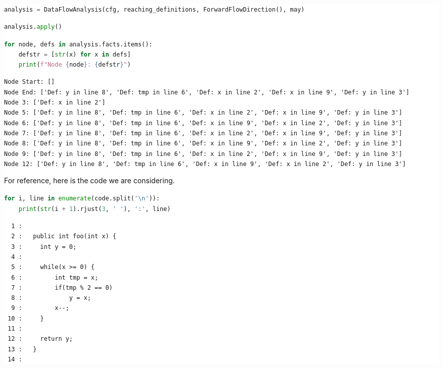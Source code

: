
```python
analysis = DataFlowAnalysis(cfg, reaching_definitions, ForwardFlowDirection(), may)
```


```python
analysis.apply()
```


```python
for node, defs in analysis.facts.items():
    defstr = [str(x) for x in defs]
    print(f"Node {node}: {defstr}")
```

    Node Start: []
    Node End: ['Def: y in line 8', 'Def: tmp in line 6', 'Def: x in line 2', 'Def: x in line 9', 'Def: y in line 3']
    Node 3: ['Def: x in line 2']
    Node 5: ['Def: y in line 8', 'Def: tmp in line 6', 'Def: x in line 2', 'Def: x in line 9', 'Def: y in line 3']
    Node 6: ['Def: y in line 8', 'Def: tmp in line 6', 'Def: x in line 9', 'Def: x in line 2', 'Def: y in line 3']
    Node 7: ['Def: y in line 8', 'Def: tmp in line 6', 'Def: x in line 2', 'Def: x in line 9', 'Def: y in line 3']
    Node 8: ['Def: y in line 8', 'Def: tmp in line 6', 'Def: x in line 9', 'Def: x in line 2', 'Def: y in line 3']
    Node 9: ['Def: y in line 8', 'Def: tmp in line 6', 'Def: x in line 2', 'Def: x in line 9', 'Def: y in line 3']
    Node 12: ['Def: y in line 8', 'Def: tmp in line 6', 'Def: x in line 9', 'Def: x in line 2', 'Def: y in line 3']


For reference, here is the code we are considering.


```python
for i, line in enumerate(code.split('\n')):
    print(str(i + 1).rjust(3, ' '), ':', line)
```

      1 : 
      2 :   public int foo(int x) {
      3 :     int y = 0;
      4 : 
      5 :     while(x >= 0) {
      6 :         int tmp = x;
      7 :         if(tmp % 2 == 0)
      8 :             y = x;
      9 :         x--;
     10 :     }
     11 : 
     12 :     return y;
     13 :   }
     14 : 
